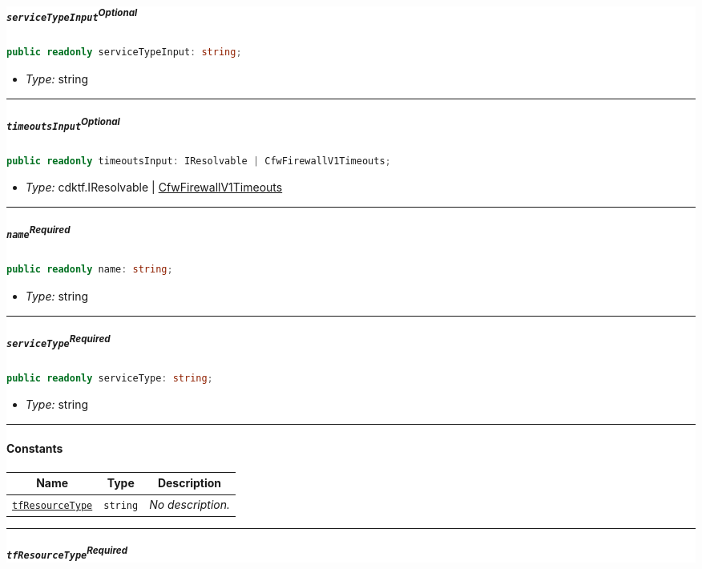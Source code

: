 ##### `serviceTypeInput`<sup>Optional</sup> <a name="serviceTypeInput" id="@cdktf/provider-opentelekomcloud.cfwFirewallV1.CfwFirewallV1.property.serviceTypeInput"></a>

```typescript
public readonly serviceTypeInput: string;
```

- *Type:* string

---

##### `timeoutsInput`<sup>Optional</sup> <a name="timeoutsInput" id="@cdktf/provider-opentelekomcloud.cfwFirewallV1.CfwFirewallV1.property.timeoutsInput"></a>

```typescript
public readonly timeoutsInput: IResolvable | CfwFirewallV1Timeouts;
```

- *Type:* cdktf.IResolvable | <a href="#@cdktf/provider-opentelekomcloud.cfwFirewallV1.CfwFirewallV1Timeouts">CfwFirewallV1Timeouts</a>

---

##### `name`<sup>Required</sup> <a name="name" id="@cdktf/provider-opentelekomcloud.cfwFirewallV1.CfwFirewallV1.property.name"></a>

```typescript
public readonly name: string;
```

- *Type:* string

---

##### `serviceType`<sup>Required</sup> <a name="serviceType" id="@cdktf/provider-opentelekomcloud.cfwFirewallV1.CfwFirewallV1.property.serviceType"></a>

```typescript
public readonly serviceType: string;
```

- *Type:* string

---

#### Constants <a name="Constants" id="Constants"></a>

| **Name** | **Type** | **Description** |
| --- | --- | --- |
| <code><a href="#@cdktf/provider-opentelekomcloud.cfwFirewallV1.CfwFirewallV1.property.tfResourceType">tfResourceType</a></code> | <code>string</code> | *No description.* |

---

##### `tfResourceType`<sup>Required</sup> <a name="tfResourceType" id="@cdktf/provider-opentelekomcloud.cfwFirewallV1.CfwFirewallV1.property.tfResourceType"></a>
